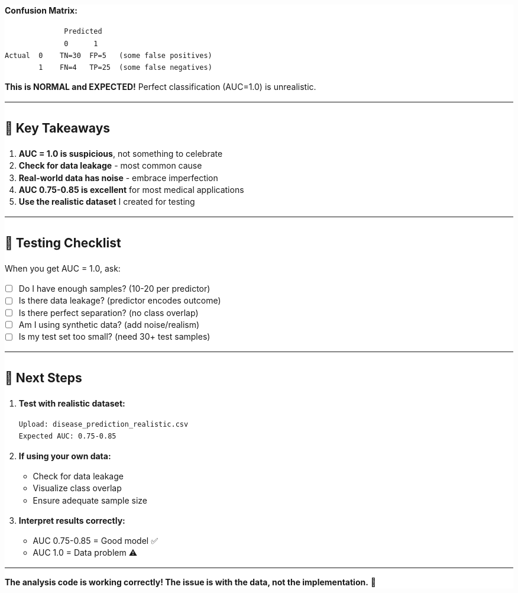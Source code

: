**Confusion Matrix:**
```
              Predicted
              0      1
Actual  0    TN=30  FP=5   (some false positives)
        1    FN=4   TP=25  (some false negatives)
```

**This is NORMAL and EXPECTED!** Perfect classification (AUC=1.0) is unrealistic.

---

## 🎯 Key Takeaways

1. **AUC = 1.0 is suspicious**, not something to celebrate
2. **Check for data leakage** - most common cause
3. **Real-world data has noise** - embrace imperfection
4. **AUC 0.75-0.85 is excellent** for most medical applications
5. **Use the realistic dataset** I created for testing

---

## 📝 Testing Checklist

When you get AUC = 1.0, ask:

- [ ] Do I have enough samples? (10-20 per predictor)
- [ ] Is there data leakage? (predictor encodes outcome)
- [ ] Is there perfect separation? (no class overlap)
- [ ] Am I using synthetic data? (add noise/realism)
- [ ] Is my test set too small? (need 30+ test samples)

---

## 🚀 Next Steps

1. **Test with realistic dataset:**
   ```
   Upload: disease_prediction_realistic.csv
   Expected AUC: 0.75-0.85
   ```

2. **If using your own data:**
   - Check for data leakage
   - Visualize class overlap
   - Ensure adequate sample size

3. **Interpret results correctly:**
   - AUC 0.75-0.85 = Good model ✅
   - AUC 1.0 = Data problem ⚠️

---

**The analysis code is working correctly! The issue is with the data, not the implementation.** 🎯

